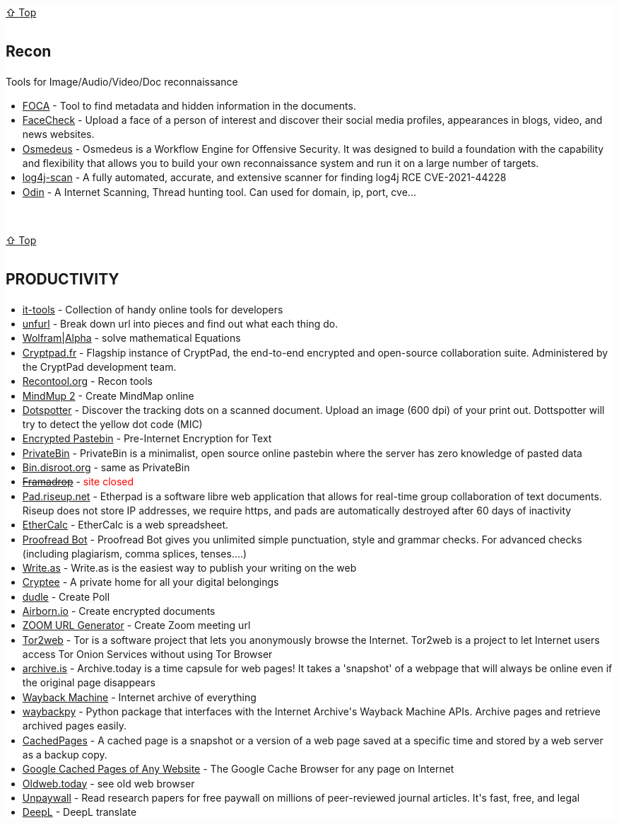 [⇧ Top](#index)

## Recon
Tools for Image/Audio/Video/Doc reconnaissance

- [FOCA](https://github.com/ElevenPaths/FOCA) - Tool to find metadata and hidden information in the documents.
- [FaceCheck](https://facecheck.id/) - Upload a face of a person of interest and discover their social media profiles, appearances in blogs, video, and news websites.
- [Osmedeus](https://github.com/j3ssie/osmedeus) - Osmedeus is a Workflow Engine for Offensive Security. It was designed to build a foundation with the capability and flexibility that allows you to build your own reconnaissance system and run it on a large number of targets.
- [log4j-scan](https://github.com/fullhunt/log4j-scan) - A fully automated, accurate, and extensive scanner for finding log4j RCE CVE-2021-44228
- [Odin](https://search.odin.io/) - A Internet Scanning, Thread hunting tool. Can used for domain, ip, port, cve...
<br>

[⇧ Top](#index)

## PRODUCTIVITY

- [it-tools](https://it-tools.tech/) - Collection of handy online tools for developers
- [unfurl](https://dfir.blog/unfurl/) - Break down url into pieces and find out what each thing do.
- [Wolfram|Alpha](https://www.wolframalpha.com/) - solve mathematical Equations
- [Cryptpad.fr](https://cryptpad.fr/) - Flagship instance of CryptPad, the end-to-end encrypted and open-source collaboration suite. Administered by the CryptPad development team.
- [Recontool.org](https://recontool.org/) - Recon tools
- [MindMup 2](https://app.mindmup.com/map/new) - Create MindMap online
- [Dotspotter](https://www.forensicdots.de/) - Discover the tracking dots on a scanned document. Upload an image (600 dpi) of your print out. Dottspotter will try to detect the yellow dot code (MIC)
- [Encrypted Pastebin](https://defuse.ca/pastebin.htm) - Pre-Internet Encryption for Text
- [PrivateBin](https://privatebin.net/) - PrivateBin is a minimalist, open source online pastebin where the server has zero knowledge of pasted data
- [Bin.disroot.org](https://bin.disroot.org/) - same as PrivateBin
- [~~Framadrop~~](https://framadrop.org/en/) - <font color=red>site closed</font>
- [Pad.riseup.net](https://pad.riseup.net/) - Etherpad is a software libre web application that allows for real-time group collaboration of text documents. Riseup does not store IP addresses, we require https, and pads are automatically destroyed after 60 days of inactivity
- [EtherCalc](https://ethercalc.net/) -
EtherCalc is a web spreadsheet.
- [Proofread Bot](https://proofreadbot.com/) - Proofread Bot gives you unlimited simple punctuation, style and grammar checks. For advanced checks (including plagiarism, comma splices, tenses....)
- [Write.as](https://write.as/) - Write.as is the easiest way to publish your writing on the web
- [Cryptee](https://crypt.ee/) - A private home for all your digital belongings
- [dudle](https://dudle.inf.tu-dresden.de/anonymous/) - Create Poll
- [Airborn.io](https://www.airborn.io/) - Create encrypted documents
- [ZOOM URL Generator](https://skyzh.github.io/zoom-url-generator/) - Create Zoom meeting url
- [Tor2web](https://www.tor2web.org/) - Tor is a software project that lets you anonymously browse the Internet. Tor2web is a project to let Internet users access Tor Onion Services without using Tor Browser
- [archive.is](https://archive.is/) - Archive.today is a time capsule for web pages!
It takes a 'snapshot' of a webpage that will always be online even if the original page disappears
- [Wayback Machine](https://web.archive.org/) - Internet archive of everything
- [waybackpy](https://pypi.org/project/waybackpy/) - Python package that interfaces with the Internet Archive's Wayback Machine APIs. Archive pages and retrieve archived pages easily.
- [CachedPages](http://www.cachedpages.com/) - A cached page is a snapshot or a version of a web page saved at a specific time and stored by a web server as a backup copy.
- [Google Cached Pages of Any Website](https://cachedview.com/) - The Google Cache Browser for any page on Internet
- [Oldweb.today](http://oldweb.today/) - see old web browser
- [Unpaywall](https://unpaywall.org/products/extension) - Read research papers for free paywall on millions of peer-reviewed journal articles. It's fast, free, and legal
- [DeepL](https://www.deepl.com/translator) - DeepL translate